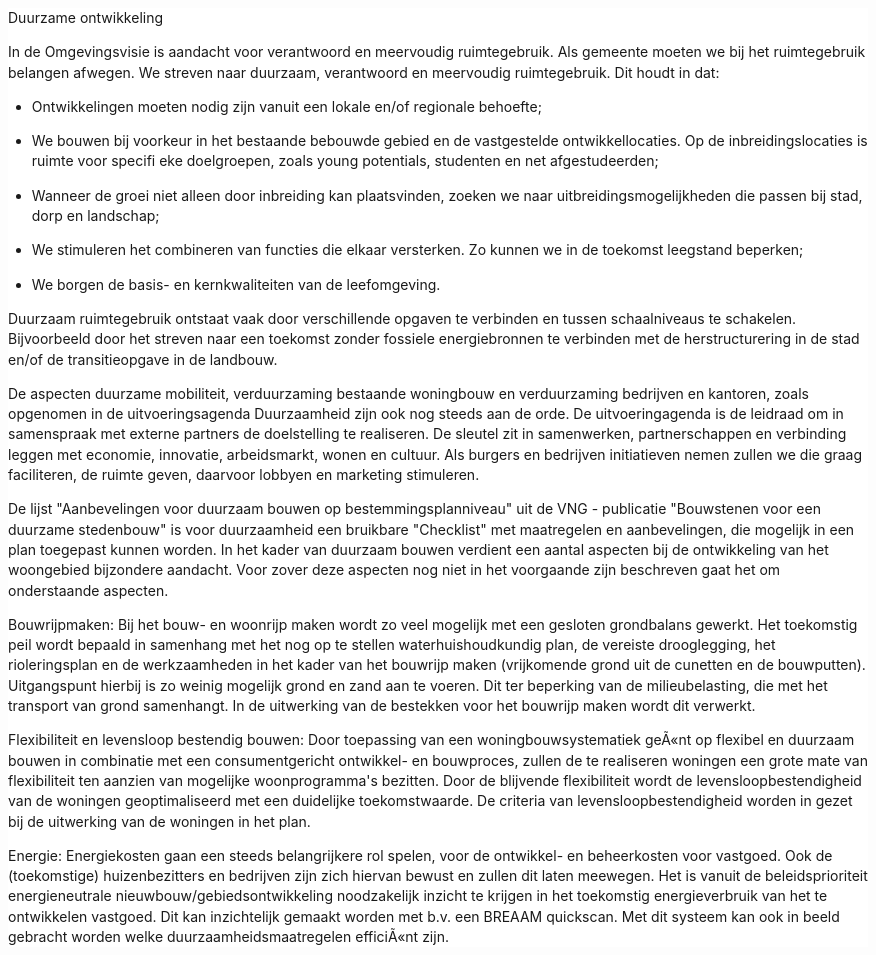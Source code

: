Duurzame ontwikkeling

In de Omgevingsvisie is aandacht voor verantwoord en meervoudig ruimtegebruik. Als gemeente moeten we bij het ruimtegebruik belangen afwegen. We streven naar duurzaam, verantwoord en meervoudig ruimtegebruik. Dit houdt in dat:

* Ontwikkelingen moeten nodig zijn vanuit een lokale en/of regionale behoefte;

* We bouwen bij voorkeur in het bestaande bebouwde gebied en de vastgestelde ontwikkellocaties. Op de inbreidingslocaties is ruimte voor specifi eke doelgroepen, zoals young potentials, studenten en net afgestudeerden;

* Wanneer de groei niet alleen door inbreiding kan plaatsvinden, zoeken we naar uitbreidingsmogelijkheden die passen bij stad, dorp en landschap;

* We stimuleren het combineren van functies die elkaar versterken. Zo kunnen we in de toekomst leegstand beperken;

* We borgen de basis\- en kernkwaliteiten van de leefomgeving.

Duurzaam ruimtegebruik ontstaat vaak door verschillende opgaven te verbinden en tussen schaalniveaus te schakelen. Bijvoorbeeld door het streven naar een toekomst zonder fossiele energiebronnen te verbinden met de herstructurering in de stad en/of de transitieopgave in de landbouw.

De aspecten duurzame mobiliteit, verduurzaming bestaande woningbouw en verduurzaming bedrijven en kantoren, zoals opgenomen in de uitvoeringsagenda Duurzaamheid zijn ook nog steeds aan de orde. De uitvoeringagenda is de leidraad om in samenspraak met externe partners de doelstelling te realiseren. De sleutel zit in samenwerken, partnerschappen en verbinding leggen met economie, innovatie, arbeidsmarkt, wonen en cultuur. Als burgers en bedrijven initiatieven nemen zullen we die graag faciliteren, de ruimte geven, daarvoor lobbyen en marketing stimuleren.

De lijst "Aanbevelingen voor duurzaam bouwen op bestemmingsplanniveau" uit de VNG \- publicatie "Bouwstenen voor een duurzame stedenbouw" is voor duurzaamheid een bruikbare "Checklist" met maatregelen en aanbevelingen, die mogelijk in een plan toegepast kunnen worden. In het kader van duurzaam bouwen verdient een aantal aspecten bij de ontwikkeling van het woongebied bijzondere aandacht. Voor zover deze aspecten nog niet in het voorgaande zijn beschreven gaat het om onderstaande aspecten.

Bouwrijpmaken: Bij het bouw\- en woonrijp maken wordt zo veel mogelijk met een gesloten grondbalans gewerkt. Het toekomstig peil wordt bepaald in samenhang met het nog op te stellen waterhuishoudkundig plan, de vereiste drooglegging, het rioleringsplan en de werkzaamheden in het kader van het bouwrijp maken (vrijkomende grond uit de cunetten en de bouwputten). Uitgangspunt hierbij is zo weinig mogelijk grond en zand aan te voeren. Dit ter beperking van de milieubelasting, die met het transport van grond samenhangt. In de uitwerking van de bestekken voor het bouwrijp maken wordt dit verwerkt.

Flexibiliteit en levensloop bestendig bouwen: Door toepassing van een woningbouwsystematiek geÃ«nt op flexibel en duurzaam bouwen in combinatie met een consumentgericht ontwikkel\- en bouwproces, zullen de te realiseren woningen een grote mate van flexibiliteit ten aanzien van mogelijke woonprogramma's bezitten. Door de blijvende flexibiliteit wordt de levensloopbestendigheid van de woningen geoptimaliseerd met een duidelijke toekomstwaarde. De criteria van levensloopbestendigheid worden in gezet bij de uitwerking van de woningen in het plan.

Energie: Energiekosten gaan een steeds belangrijkere rol spelen, voor de ontwikkel\- en beheerkosten voor vastgoed. Ook de (toekomstige) huizenbezitters en bedrijven zijn zich hiervan bewust en zullen dit laten meewegen. Het is vanuit de beleidsprioriteit energieneutrale nieuwbouw/gebiedsontwikkeling noodzakelijk inzicht te krijgen in het toekomstig energieverbruik van het te ontwikkelen vastgoed. Dit kan inzichtelijk gemaakt worden met b.v. een BREAAM quickscan. Met dit systeem kan ook in beeld gebracht worden welke duurzaamheidsmaatregelen efficiÃ«nt zijn.
